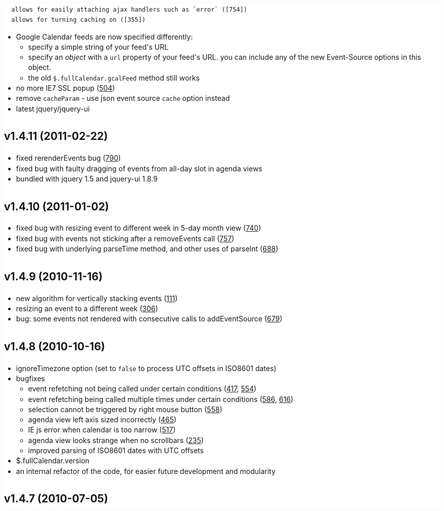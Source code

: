 	  allows for easily attaching ajax handlers such as `error` ([754])
	  allows for turning caching on ([355])
- Google Calendar feeds are now specified differently:
	- specify a simple string of your feed's URL
	- specify an *object* with a `url` property of your feed's URL.
	  you can include any of the new Event-Source options in this object.
	- the old `$.fullCalendar.gcalFeed` method still works
- no more IE7 SSL popup ([504])
- remove `cacheParam` - use json event source `cache` option instead
- latest jquery/jquery-ui

[327]: https://code.google.com/p/fullcalendar/issues/detail?id=327
[395]: https://code.google.com/p/fullcalendar/issues/detail?id=395
[299]: https://code.google.com/p/fullcalendar/issues/detail?id=299
[117]: https://code.google.com/p/fullcalendar/issues/detail?id=117
[386]: https://code.google.com/p/fullcalendar/issues/detail?id=386
[754]: https://code.google.com/p/fullcalendar/issues/detail?id=754
[355]: https://code.google.com/p/fullcalendar/issues/detail?id=355
[504]: https://code.google.com/p/fullcalendar/issues/detail?id=504


v1.4.11 (2011-02-22)
--------------------

- fixed rerenderEvents bug ([790])
- fixed bug with faulty dragging of events from all-day slot in agenda views
- bundled with jquery 1.5 and jquery-ui 1.8.9

[790]: https://code.google.com/p/fullcalendar/issues/detail?id=790


v1.4.10 (2011-01-02)
--------------------

- fixed bug with resizing event to different week in 5-day month view ([740])
- fixed bug with events not sticking after a removeEvents call ([757])
- fixed bug with underlying parseTime method, and other uses of parseInt ([688])

[740]: https://code.google.com/p/fullcalendar/issues/detail?id=740
[757]: https://code.google.com/p/fullcalendar/issues/detail?id=757
[688]: https://code.google.com/p/fullcalendar/issues/detail?id=688


v1.4.9 (2010-11-16)
-------------------

- new algorithm for vertically stacking events ([111])
- resizing an event to a different week ([306])
- bug: some events not rendered with consecutive calls to addEventSource ([679])

[111]: https://code.google.com/p/fullcalendar/issues/detail?id=111
[306]: https://code.google.com/p/fullcalendar/issues/detail?id=306
[679]: https://code.google.com/p/fullcalendar/issues/detail?id=679


v1.4.8 (2010-10-16)
-------------------

- ignoreTimezone option (set to `false` to process UTC offsets in ISO8601 dates)
- bugfixes
	- event refetching not being called under certain conditions ([417], [554])
	- event refetching being called multiple times under certain conditions ([586], [616])
	- selection cannot be triggered by right mouse button ([558])
	- agenda view left axis sized incorrectly ([465])
	- IE js error when calendar is too narrow ([517])
	- agenda view looks strange when no scrollbars ([235])
	- improved parsing of ISO8601 dates with UTC offsets
- $.fullCalendar.version
- an internal refactor of the code, for easier future development and modularity

[417]: https://code.google.com/p/fullcalendar/issues/detail?id=417
[554]: https://code.google.com/p/fullcalendar/issues/detail?id=554
[586]: https://code.google.com/p/fullcalendar/issues/detail?id=586
[616]: https://code.google.com/p/fullcalendar/issues/detail?id=616
[558]: https://code.google.com/p/fullcalendar/issues/detail?id=558
[465]: https://code.google.com/p/fullcalendar/issues/detail?id=465
[517]: https://code.google.com/p/fullcalendar/issues/detail?id=517
[235]: https://code.google.com/p/fullcalendar/issues/detail?id=235


v1.4.7 (2010-07-05)
-------------------


[2191]: https://code.google.com/p/fullcalendar/issues/detail?id=2191
[2187]: https://code.google.com/p/fullcalendar/issues/detail?id=2187
[2082]: https://code.google.com/p/fullcalendar/issues/detail?id=2082
[1116]: https://code.google.com/p/fullcalendar/issues/detail?id=1116
[1177]: https://code.google.com/p/fullcalendar/issues/detail?id=1177
[2090]: https://code.google.com/p/fullcalendar/issues/detail?id=2090
[954]: https://code.google.com/p/fullcalendar/issues/detail?id=954
[2033]: https://code.google.com/p/fullcalendar/issues/detail?id=2033
[2095]: https://code.google.com/p/fullcalendar/issues/detail?id=2095
[2137]: https://code.google.com/p/fullcalendar/issues/detail?id=2137
[2156]: https://code.google.com/p/fullcalendar/issues/detail?id=2156
[2180]: https://code.google.com/p/fullcalendar/issues/detail?id=2180
[PR 172]: https://github.com/arshaw/fullcalendar/pull/172
[MomentJS]: http://momentjs.com/
[Upgrading-to-v2]: http://arshaw.com/fullcalendar/wiki/Upgrading-to-v2/
[Date-Milestone]: https://code.google.com/p/fullcalendar/issues/list?can=1&q=milestone%3Ddate
[Karma]: http://karma-runner.github.io/
[Jasmine]: http://jasmine.github.io/
[Bower]: http://bower.io/
[1115]: https://code.google.com/p/fullcalendar/issues/detail?id=1115
[218]: https://code.google.com/p/fullcalendar/issues/detail?id=218
[1035]: https://code.google.com/p/fullcalendar/issues/detail?id=1035
[1018]: https://code.google.com/p/fullcalendar/issues/detail?id=1018
[1951]: https://code.google.com/p/fullcalendar/issues/detail?id=1951
[1356]: https://code.google.com/p/fullcalendar/issues/detail?id=1356
[1762]: https://code.google.com/p/fullcalendar/issues/detail?id=1762
[PR 125]: https://github.com/arshaw/fullcalendar/pull/125
[PR 15]: https://github.com/arshaw/fullcalendar/pull/15
[PR 111]: https://github.com/arshaw/fullcalendar/pull/111
[PR 54]: https://github.com/arshaw/fullcalendar/pull/54
[PR 49]: https://github.com/arshaw/fullcalendar/pull/49
[PR 59]: https://github.com/arshaw/fullcalendar/pull/59
[PR 55]: https://github.com/arshaw/fullcalendar/pull/55
[PR 58]: https://github.com/arshaw/fullcalendar/pull/58
[PR 88]: https://github.com/arshaw/fullcalendar/pull/88
[PR 84]: https://github.com/arshaw/fullcalendar/pull/84
[PR 56]: https://github.com/arshaw/fullcalendar/pull/56
[686]: https://code.google.com/p/fullcalendar/issues/detail?id=686
[762]: https://code.google.com/p/fullcalendar/issues/detail?id=762
[1783]: https://code.google.com/p/fullcalendar/issues/detail?id=1783
[1772]: https://code.google.com/p/fullcalendar/issues/detail?id=1772
[191]: https://code.google.com/p/fullcalendar/issues/detail?id=191
[295]: https://code.google.com/p/fullcalendar/issues/detail?id=295
[495]: https://code.google.com/p/fullcalendar/issues/detail?id=495
[753]: https://code.google.com/p/fullcalendar/issues/detail?id=753
[1168]: https://code.google.com/p/fullcalendar/issues/detail?id=1168
[750]: https://code.google.com/p/fullcalendar/issues/detail?id=750
[814]: https://code.google.com/p/fullcalendar/issues/detail?id=814
[826]: https://code.google.com/p/fullcalendar/issues/detail?id=826
[795]: https://code.google.com/p/fullcalendar/issues/detail?id=795
[883]: https://code.google.com/p/fullcalendar/issues/detail?id=883
[406]: https://code.google.com/p/fullcalendar/issues/detail?id=406
[477]: https://code.google.com/p/fullcalendar/issues/detail?id=477
[429]: https://code.google.com/p/fullcalendar/issues/detail?id=429
[412]: https://code.google.com/p/fullcalendar/issues/detail?id=412
[320]: https://code.google.com/p/fullcalendar/issues/detail?id=320
[340]: https://code.google.com/p/fullcalendar/issues/detail?id=340
[333]: https://code.google.com/p/fullcalendar/issues/detail?id=333
[341]: https://code.google.com/p/fullcalendar/issues/detail?id=341